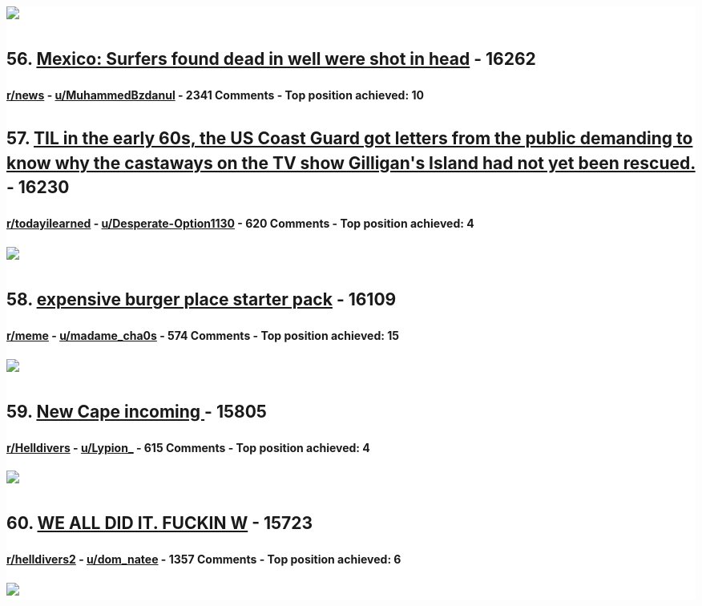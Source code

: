 <a href="https://i.imgur.com/WH9F4z9.jpeg"><img src="https://b.thumbs.redditmedia.com/brP-yM4yHVcwhMLGoXyMfBCdidvS8wwibfHOJv45lNA.jpg"></img></a>

## 56. [Mexico: Surfers found dead in well were shot in head](http://reddit.com/r/news/comments/1clewxs/mexico_surfers_found_dead_in_well_were_shot_in/) - 16262
#### [r/news](http://reddit.com/r/news) - [u/MuhammedBzdanul](http://reddit.com/u/MuhammedBzdanul) - 2341 Comments - Top position achieved: 10

## 57. [TIL in the early 60s, the US Coast Guard got letters from the public demanding to know why the castaways on the TV show Gilligan's Island had not yet been rescued.](http://reddit.com/r/todayilearned/comments/1clqfqu/til_in_the_early_60s_the_us_coast_guard_got/) - 16230
#### [r/todayilearned](http://reddit.com/r/todayilearned) - [u/Desperate-Option1130](http://reddit.com/u/Desperate-Option1130) - 620 Comments - Top position achieved: 4

<a href="https://en.wikipedia.org/wiki/Gilligan's_Island"><img src="https://b.thumbs.redditmedia.com/AKwy6pZy0PIRTOBsK8qaYA8JXF5_UdOwA61umcg16Ik.jpg"></img></a>

## 58. [expensive burger place starter pack](http://reddit.com/r/meme/comments/1cleini/expensive_burger_place_starter_pack/) - 16109
#### [r/meme](http://reddit.com/r/meme) - [u/madame_cha0s](http://reddit.com/u/madame_cha0s) - 574 Comments - Top position achieved: 15

<a href="https://i.redd.it/019pitnpuryc1.png"><img src="https://b.thumbs.redditmedia.com/FlSm2uBf82iEHHM3-bXKVgADTQbXp4V35ghqmzyWbLY.jpg"></img></a>

## 59. [New Cape incoming ](http://reddit.com/r/Helldivers/comments/1clczkc/new_cape_incoming/) - 15805
#### [r/Helldivers](http://reddit.com/r/Helldivers) - [u/Lypion_](http://reddit.com/u/Lypion_) - 615 Comments - Top position achieved: 4

<a href="https://i.redd.it/ontlsqo8bryc1.jpeg"><img src="https://a.thumbs.redditmedia.com/TuBA4EeT4NGMDUPvfBjfV_WwZYm1qb6mFAW8tbqPLs8.jpg"></img></a>

## 60. [WE ALL DID IT. FUCKIN W](http://reddit.com/r/helldivers2/comments/1cla0gw/we_all_did_it_fuckin_w/) - 15723
#### [r/helldivers2](http://reddit.com/r/helldivers2) - [u/dom_natee](http://reddit.com/u/dom_natee) - 1357 Comments - Top position achieved: 6

<a href="https://i.redd.it/ld27ufb2dqyc1.png"><img src="https://b.thumbs.redditmedia.com/Rb1RyQw5_kGlcPIqBUpYGtq0gXiqDJ8V_mKeXkJU-Dc.jpg"></img></a>
